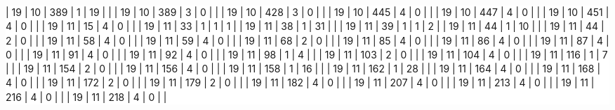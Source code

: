 | 19         | 10               | 389     | 1                      | 19    |       |
| 19         | 10               | 389     | 3                      | 0     |       |
| 19         | 10               | 428     | 3                      | 0     |       |
| 19         | 10               | 445     | 4                      | 0     |       |
| 19         | 10               | 447     | 4                      | 0     |       |
| 19         | 10               | 451     | 4                      | 0     |       |
| 19         | 11               | 15      | 4                      | 0     |       |
| 19         | 11               | 33      | 1                      | 1     | 1     |
| 19         | 11               | 38      | 1                      | 31    |       |
| 19         | 11               | 39      | 1                      | 1     | 2     |
| 19         | 11               | 44      | 1                      | 10    |       |
| 19         | 11               | 44      | 2                      | 0     |       |
| 19         | 11               | 58      | 4                      | 0     |       |
| 19         | 11               | 59      | 4                      | 0     |       |
| 19         | 11               | 68      | 2                      | 0     |       |
| 19         | 11               | 85      | 4                      | 0     |       |
| 19         | 11               | 86      | 4                      | 0     |       |
| 19         | 11               | 87      | 4                      | 0     |       |
| 19         | 11               | 91      | 4                      | 0     |       |
| 19         | 11               | 92      | 4                      | 0     |       |
| 19         | 11               | 98      | 1                      | 4     |       |
| 19         | 11               | 103     | 2                      | 0     |       |
| 19         | 11               | 104     | 4                      | 0     |       |
| 19         | 11               | 116     | 1                      | 7     |       |
| 19         | 11               | 154     | 2                      | 0     |       |
| 19         | 11               | 156     | 4                      | 0     |       |
| 19         | 11               | 158     | 1                      | 16    |       |
| 19         | 11               | 162     | 1                      | 28    |       |
| 19         | 11               | 164     | 4                      | 0     |       |
| 19         | 11               | 168     | 4                      | 0     |       |
| 19         | 11               | 172     | 2                      | 0     |       |
| 19         | 11               | 179     | 2                      | 0     |       |
| 19         | 11               | 182     | 4                      | 0     |       |
| 19         | 11               | 207     | 4                      | 0     |       |
| 19         | 11               | 213     | 4                      | 0     |       |
| 19         | 11               | 216     | 4                      | 0     |       |
| 19         | 11               | 218     | 4                      | 0     |       |